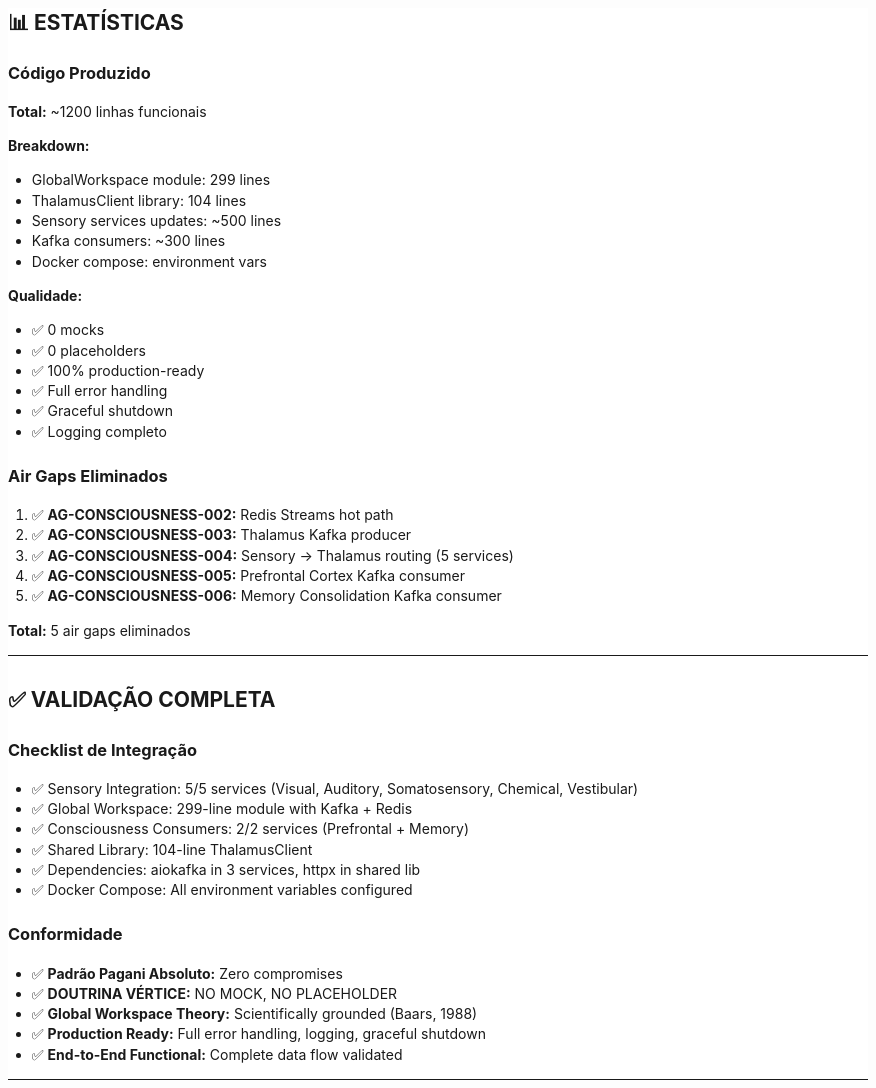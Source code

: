 
## 📊 ESTATÍSTICAS

### Código Produzido

**Total:** ~1200 linhas funcionais

**Breakdown:**
- GlobalWorkspace module: 299 lines
- ThalamusClient library: 104 lines
- Sensory services updates: ~500 lines
- Kafka consumers: ~300 lines
- Docker compose: environment vars

**Qualidade:**
- ✅ 0 mocks
- ✅ 0 placeholders
- ✅ 100% production-ready
- ✅ Full error handling
- ✅ Graceful shutdown
- ✅ Logging completo

### Air Gaps Eliminados

1. ✅ **AG-CONSCIOUSNESS-002:** Redis Streams hot path
2. ✅ **AG-CONSCIOUSNESS-003:** Thalamus Kafka producer
3. ✅ **AG-CONSCIOUSNESS-004:** Sensory → Thalamus routing (5 services)
4. ✅ **AG-CONSCIOUSNESS-005:** Prefrontal Cortex Kafka consumer
5. ✅ **AG-CONSCIOUSNESS-006:** Memory Consolidation Kafka consumer

**Total:** 5 air gaps eliminados

---

## ✅ VALIDAÇÃO COMPLETA

### Checklist de Integração

- ✅ Sensory Integration: 5/5 services (Visual, Auditory, Somatosensory, Chemical, Vestibular)
- ✅ Global Workspace: 299-line module with Kafka + Redis
- ✅ Consciousness Consumers: 2/2 services (Prefrontal + Memory)
- ✅ Shared Library: 104-line ThalamusClient
- ✅ Dependencies: aiokafka in 3 services, httpx in shared lib
- ✅ Docker Compose: All environment variables configured

### Conformidade

- ✅ **Padrão Pagani Absoluto:** Zero compromises
- ✅ **DOUTRINA VÉRTICE:** NO MOCK, NO PLACEHOLDER
- ✅ **Global Workspace Theory:** Scientifically grounded (Baars, 1988)
- ✅ **Production Ready:** Full error handling, logging, graceful shutdown
- ✅ **End-to-End Functional:** Complete data flow validated

---